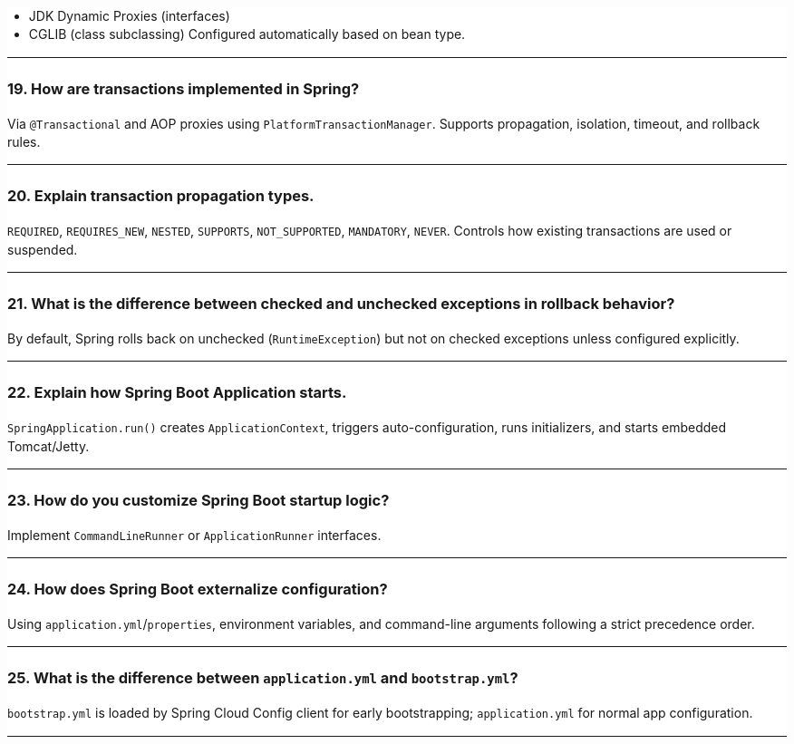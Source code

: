 * JDK Dynamic Proxies (interfaces)
* CGLIB (class subclassing)
  Configured automatically based on bean type.

---

### **19. How are transactions implemented in Spring?**

Via `@Transactional` and AOP proxies using `PlatformTransactionManager`.
Supports propagation, isolation, timeout, and rollback rules.

---

### **20. Explain transaction propagation types.**

`REQUIRED`, `REQUIRES_NEW`, `NESTED`, `SUPPORTS`, `NOT_SUPPORTED`, `MANDATORY`, `NEVER`.
Controls how existing transactions are used or suspended.

---

### **21. What is the difference between checked and unchecked exceptions in rollback behavior?**

By default, Spring rolls back on unchecked (`RuntimeException`) but not on checked exceptions unless configured explicitly.

---

### **22. Explain how Spring Boot Application starts.**

`SpringApplication.run()` creates `ApplicationContext`, triggers auto-configuration, runs initializers, and starts embedded Tomcat/Jetty.

---

### **23. How do you customize Spring Boot startup logic?**

Implement `CommandLineRunner` or `ApplicationRunner` interfaces.

---

### **24. How does Spring Boot externalize configuration?**

Using `application.yml`/`properties`, environment variables, and command-line arguments following a strict precedence order.

---

### **25. What is the difference between `application.yml` and `bootstrap.yml`?**

`bootstrap.yml` is loaded by Spring Cloud Config client for early bootstrapping; `application.yml` for normal app configuration.

---
